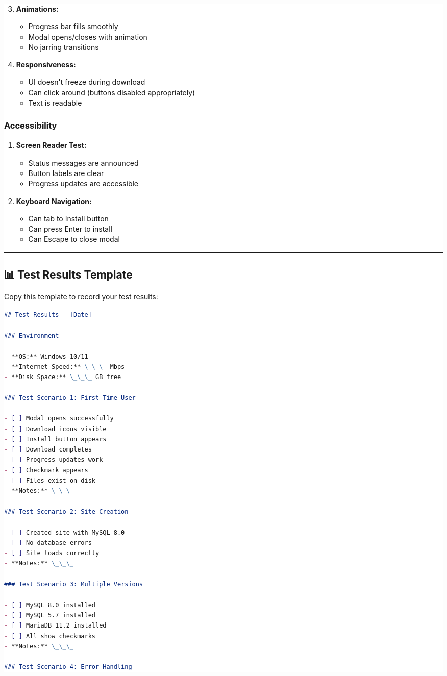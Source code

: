 3. **Animations:**
    - Progress bar fills smoothly
    - Modal opens/closes with animation
    - No jarring transitions

4. **Responsiveness:**
    - UI doesn't freeze during download
    - Can click around (buttons disabled appropriately)
    - Text is readable

### Accessibility

1. **Screen Reader Test:**
    - Status messages are announced
    - Button labels are clear
    - Progress updates are accessible

2. **Keyboard Navigation:**
    - Can tab to Install button
    - Can press Enter to install
    - Can Escape to close modal

---

## 📊 Test Results Template

Copy this template to record your test results:

```markdown
## Test Results - [Date]

### Environment

- **OS:** Windows 10/11
- **Internet Speed:** \_\_\_ Mbps
- **Disk Space:** \_\_\_ GB free

### Test Scenario 1: First Time User

- [ ] Modal opens successfully
- [ ] Download icons visible
- [ ] Install button appears
- [ ] Download completes
- [ ] Progress updates work
- [ ] Checkmark appears
- [ ] Files exist on disk
- **Notes:** \_\_\_

### Test Scenario 2: Site Creation

- [ ] Created site with MySQL 8.0
- [ ] No database errors
- [ ] Site loads correctly
- **Notes:** \_\_\_

### Test Scenario 3: Multiple Versions

- [ ] MySQL 8.0 installed
- [ ] MySQL 5.7 installed
- [ ] MariaDB 11.2 installed
- [ ] All show checkmarks
- **Notes:** \_\_\_

### Test Scenario 4: Error Handling

```